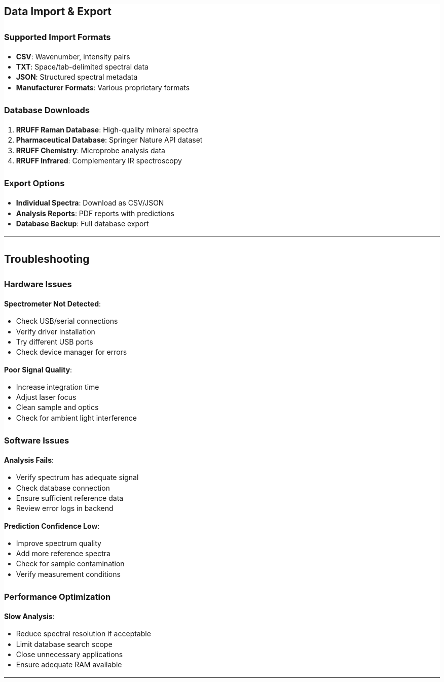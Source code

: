 ## Data Import & Export

### Supported Import Formats
- **CSV**: Wavenumber, intensity pairs
- **TXT**: Space/tab-delimited spectral data
- **JSON**: Structured spectral metadata
- **Manufacturer Formats**: Various proprietary formats

### Database Downloads
1. **RRUFF Raman Database**: High-quality mineral spectra
2. **Pharmaceutical Database**: Springer Nature API dataset  
3. **RRUFF Chemistry**: Microprobe analysis data
4. **RRUFF Infrared**: Complementary IR spectroscopy

### Export Options
- **Individual Spectra**: Download as CSV/JSON
- **Analysis Reports**: PDF reports with predictions
- **Database Backup**: Full database export

---

## Troubleshooting

### Hardware Issues
**Spectrometer Not Detected**:
- Check USB/serial connections
- Verify driver installation
- Try different USB ports
- Check device manager for errors

**Poor Signal Quality**:
- Increase integration time
- Adjust laser focus
- Clean sample and optics
- Check for ambient light interference

### Software Issues
**Analysis Fails**:
- Verify spectrum has adequate signal
- Check database connection
- Ensure sufficient reference data
- Review error logs in backend

**Prediction Confidence Low**:
- Improve spectrum quality
- Add more reference spectra
- Check for sample contamination
- Verify measurement conditions

### Performance Optimization
**Slow Analysis**:
- Reduce spectral resolution if acceptable
- Limit database search scope
- Close unnecessary applications
- Ensure adequate RAM available

---